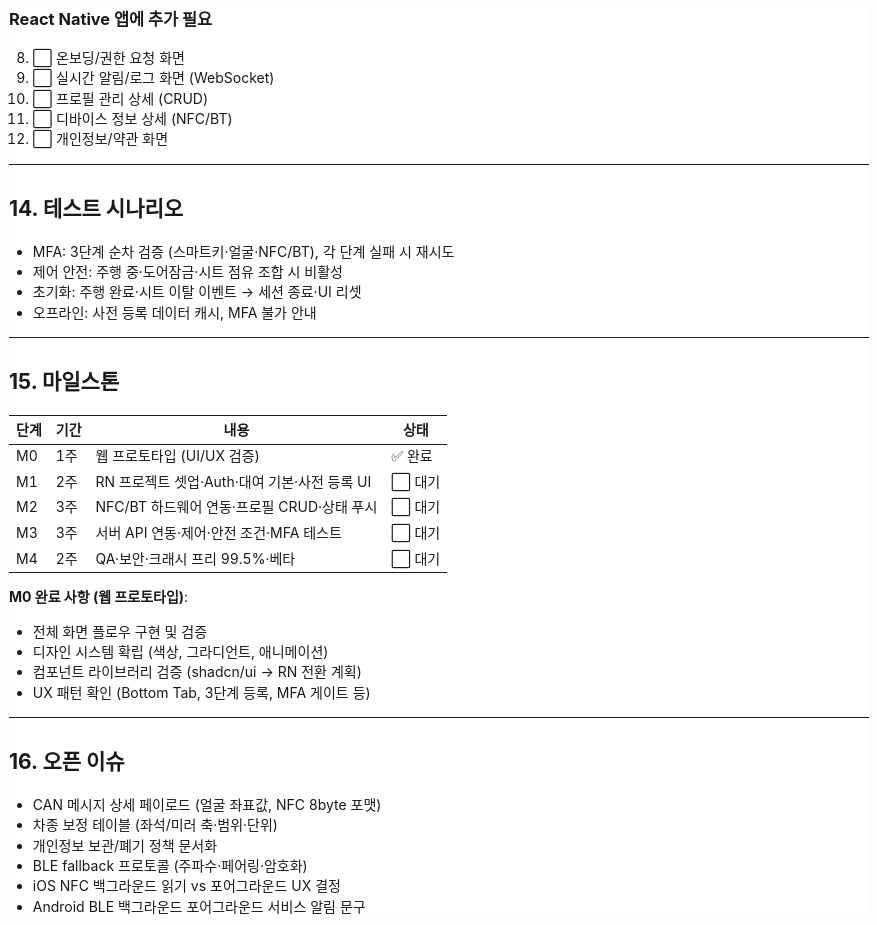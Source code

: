 ### React Native 앱에 추가 필요
8. ⬜ 온보딩/권한 요청 화면
9. ⬜ 실시간 알림/로그 화면 (WebSocket)
10. ⬜ 프로필 관리 상세 (CRUD)
11. ⬜ 디바이스 정보 상세 (NFC/BT)
12. ⬜ 개인정보/약관 화면

---

## 14. 테스트 시나리오

- MFA: 3단계 순차 검증 (스마트키·얼굴·NFC/BT), 각 단계 실패 시 재시도
- 제어 안전: 주행 중·도어잠금·시트 점유 조합 시 비활성
- 초기화: 주행 완료·시트 이탈 이벤트 → 세션 종료·UI 리셋
- 오프라인: 사전 등록 데이터 캐시, MFA 불가 안내

---

## 15. 마일스톤

| 단계 | 기간 | 내용 | 상태 |
|------|------|------|------|
| M0 | 1주 | 웹 프로토타입 (UI/UX 검증) | ✅ 완료 |
| M1 | 2주 | RN 프로젝트 셋업·Auth·대여 기본·사전 등록 UI | ⬜ 대기 |
| M2 | 3주 | NFC/BT 하드웨어 연동·프로필 CRUD·상태 푸시 | ⬜ 대기 |
| M3 | 3주 | 서버 API 연동·제어·안전 조건·MFA 테스트 | ⬜ 대기 |
| M4 | 2주 | QA·보안·크래시 프리 99.5%·베타 | ⬜ 대기 |

**M0 완료 사항 (웹 프로토타입)**:
- 전체 화면 플로우 구현 및 검증
- 디자인 시스템 확립 (색상, 그라디언트, 애니메이션)
- 컴포넌트 라이브러리 검증 (shadcn/ui → RN 전환 계획)
- UX 패턴 확인 (Bottom Tab, 3단계 등록, MFA 게이트 등)

---

## 16. 오픈 이슈

- CAN 메시지 상세 페이로드 (얼굴 좌표값, NFC 8byte 포맷)
- 차종 보정 테이블 (좌석/미러 축·범위·단위)
- 개인정보 보관/폐기 정책 문서화
- BLE fallback 프로토콜 (주파수·페어링·암호화)
- iOS NFC 백그라운드 읽기 vs 포어그라운드 UX 결정
- Android BLE 백그라운드 포어그라운드 서비스 알림 문구